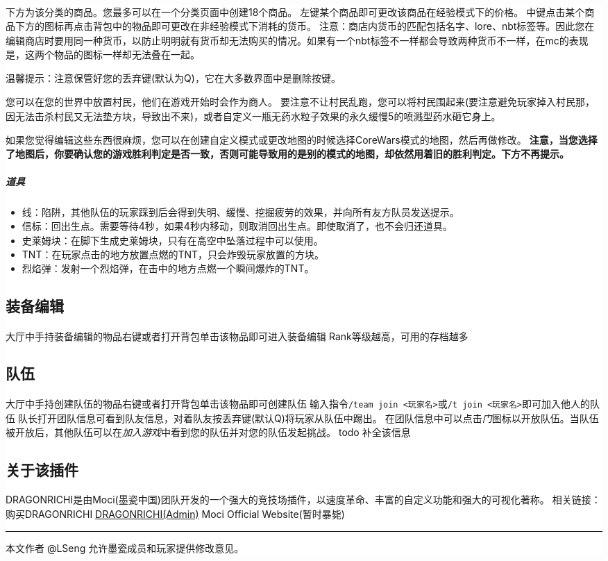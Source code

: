 下方为该分类的商品。您最多可以在一个分类页面中创建18个商品。
左键某个商品即可更改该商品在经验模式下的价格。
中键点击某个商品下方的图标再点击背包中的物品即可更改在非经验模式下消耗的货币。
注意：商店内货币的匹配包括名字、lore、nbt标签等。因此您在编辑商店时要用同一种货币，以防止明明就有货币却无法购买的情况。如果有一个nbt标签不一样都会导致两种货币不一样，在mc的表现是，这两个物品的图标一样却无法叠在一起。

温馨提示：注意保管好您的丢弃键(默认为Q)，它在大多数界面中是删除按键。

您可以在您的世界中放置村民，他们在游戏开始时会作为商人。
要注意不让村民乱跑，您可以将村民围起来(要注意避免玩家掉入村民那，因无法击杀村民又无法垫方块，导致出不来)，或者自定义一瓶无药水粒子效果的永久缓慢5的喷溅型药水砸它身上。

如果您觉得编辑这些东西很麻烦，您可以在创建自定义模式或更改地图的时候选择CoreWars模式的地图，然后再做修改。
**注意，当您选择了地图后，你要确认您的游戏胜利判定是否一致，否则可能导致用的是别的模式的地图，却依然用着旧的胜利判定。下方不再提示。**

##### 道具
- 线：陷阱，其他队伍的玩家踩到后会得到失明、缓慢、挖掘疲劳的效果，并向所有友方队员发送提示。
- 信标：回出生点。需要等待4秒，如果4秒内移动，则取消回出生点。即使取消了，也不会归还道具。
- 史莱姆块：在脚下生成史莱姆块，只有在高空中坠落过程中可以使用。
- TNT：在玩家点击的地方放置点燃的TNT，只会炸毁玩家放置的方块。
- 烈焰弹：发射一个烈焰弹，在击中的地方点燃一个瞬间爆炸的TNT。

## 装备编辑
大厅中手持装备编辑的物品右键或者打开背包单击该物品即可进入装备编辑
Rank等级越高，可用的存档越多

## 队伍
大厅中手持创建队伍的物品右键或者打开背包单击该物品即可创建队伍
输入指令`/team join <玩家名>`或`/t join <玩家名>`即可加入他人的队伍
队长打开团队信息可看到队友信息，对着队友按丢弃键(默认Q)将玩家从队伍中踢出。
在团队信息中可以点击*门*图标以开放队伍。当队伍被开放后，其他队伍可以在*加入游戏*中看到您的队伍并对您的队伍发起挑战。
todo 补全该信息

## 关于该插件
DRAGONRICHI是由Moci(墨瓷中国)团队开发的一个强大的竞技场插件，以速度革命、丰富的自定义功能和强大的可视化著称。
相关链接：
购买DRAGONRICHI
[DRAGONRICHI(Admin)](richiadmin_cn.md)
Moci Official Website(暂时暴毙)

---

本文作者 @LSeng
允许墨瓷成员和玩家提供修改意见。